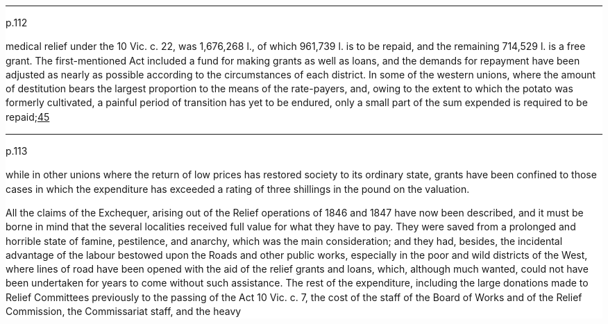 

---

p.112




medical relief under the 10 Vic. c. 22, was 
1,676,268 l., of which 961,739 l. is to be 
repaid, and the remaining 714,529 l. is a free 
grant. The first-mentioned Act included 
a fund for making grants as well as loans, 
and the demands for repayment have been 
adjusted as nearly as possible according to 
the circumstances of each district. In some 
of the western unions, where the amount of 
destitution bears the largest proportion to 
the means of the rate-payers, and, owing to 
the extent to which the potato was formerly 
cultivated, a painful period of transition has 
yet to be endured, only a small part of the 
sum expended is required to be repaid;[45](javascript:footNote('E840001-002/note045.html'))


---

p.113



 

while in other unions where the return of 
low prices has restored society to its ordinary 
state, grants have been confined to those 
cases in which the expenditure has exceeded 
a rating of three shillings in the pound on 
the valuation. 


All the claims of the Exchequer, arising 
out of the Relief operations of 1846 and 
1847 have now been described, and it must 
be borne in mind that the several localities 
received full value for what they have to 
pay. They were saved from a prolonged 
and horrible state of famine, pestilence, and 
anarchy, which was the main consideration; 
and they had, besides, the incidental advantage of the labour bestowed upon the Roads 
and other public works, especially in the 
poor and wild districts of the West, where 
lines of road have been opened with the 
aid of the relief grants and loans, which, 
although much wanted, could not have been 
undertaken for years to come without such 
assistance. The rest of the expenditure, 
including the large donations made to Relief 
Committees previously to the passing of the 
Act 10 Vic. c. 7, the cost of the staff of the 
Board of Works and of the Relief Commission, the Commissariat staff, and the heavy 
